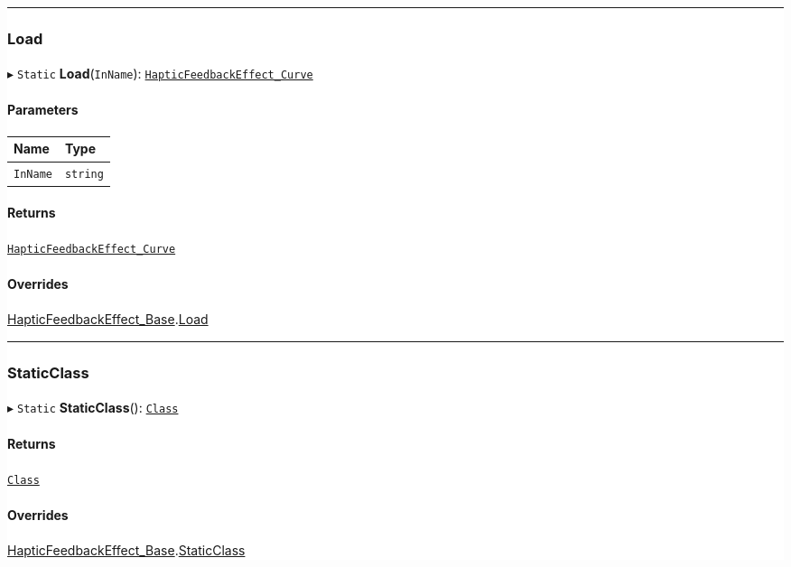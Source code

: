 ___

### Load

▸ `Static` **Load**(`InName`): [`HapticFeedbackEffect_Curve`](ue_ue.HapticFeedbackEffect_Curve.md)

#### Parameters

| Name | Type |
| :------ | :------ |
| `InName` | `string` |

#### Returns

[`HapticFeedbackEffect_Curve`](ue_ue.HapticFeedbackEffect_Curve.md)

#### Overrides

[HapticFeedbackEffect_Base](ue_ue.HapticFeedbackEffect_Base.md).[Load](ue_ue.HapticFeedbackEffect_Base.md#load)

___

### StaticClass

▸ `Static` **StaticClass**(): [`Class`](ue_ue.Class.md)

#### Returns

[`Class`](ue_ue.Class.md)

#### Overrides

[HapticFeedbackEffect_Base](ue_ue.HapticFeedbackEffect_Base.md).[StaticClass](ue_ue.HapticFeedbackEffect_Base.md#staticclass)
